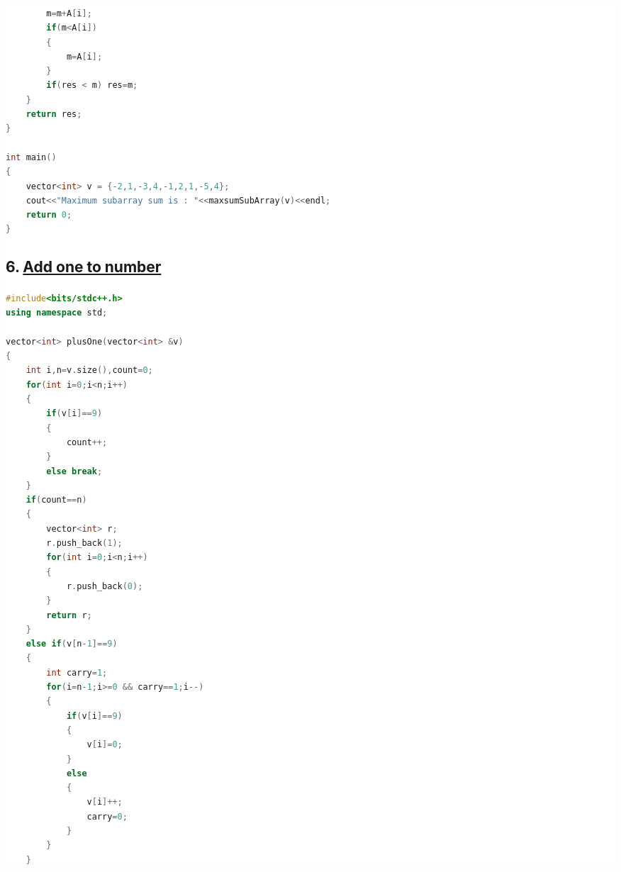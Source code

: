 ```cpp
        m=m+A[i];
        if(m<A[i])
        {
            m=A[i];
        }
        if(res < m) res=m;
    }
    return res;
}

int main()
{
    vector<int> v = {-2,1,-3,4,-1,2,1,-5,4};
    cout<<"Maximum subarray sum is : "<<maxsumSubArray(v)<<endl;
    return 0;
}
```

## 6. [Add one to number](https://github.com/kuluruvineeth/Placement_Preparation/blob/main/Interviewbit/Arrays/maximum_contiguous_subarray.cpp)
```cpp
#include<bits/stdc++.h>
using namespace std;

vector<int> plusOne(vector<int> &v)
{
    int i,n=v.size(),count=0;
    for(int i=0;i<n;i++)
    {
        if(v[i]==9)
        {
            count++;
        }
        else break;
    }
    if(count==n)
    {
        vector<int> r;
        r.push_back(1);
        for(int i=0;i<n;i++)
        {
            r.push_back(0);
        }
        return r;
    }
    else if(v[n-1]==9)
    {
        int carry=1;
        for(i=n-1;i>=0 && carry==1;i--)
        {
            if(v[i]==9)
            {
                v[i]=0;
            }
            else
            {
                v[i]++;
                carry=0;
            }
        }
    }
```